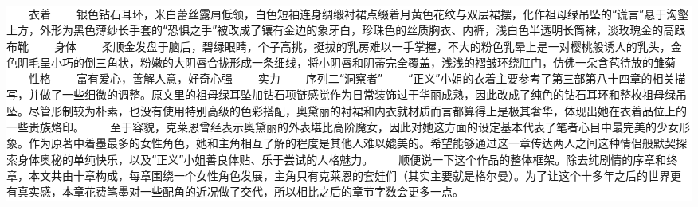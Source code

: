 　　衣着
　　银色钻石耳环，米白蕾丝露肩低领，白色短袖连身绸缎衬裙点缀着月黄色花纹与双层裙摆，化作祖母绿吊坠的“谎言”悬于沟壑上方，外形为黑色薄纱长手套的“恐惧之手”被改成了镶有金边的象牙白，珍珠色的丝质胸衣、内裤，浅白色半透明长筒袜，淡玫瑰金的高跟布靴
　　身体
　　柔顺金发盘于脑后，碧绿眼睛，个子高挑，挺拔的乳房难以一手掌握，不大的粉色乳晕上是一对樱桃般诱人的乳头，金色阴毛呈小巧的倒三角状，粉嫩的大阴唇合拢形成一条细线，将小阴唇和阴蒂完全覆盖，浅浅的褶皱环绕肛门，仿佛一朵含苞待放的雏菊
　　性格
　　富有爱心，善解人意，好奇心强
　　实力
　　序列二“洞察者”
　　“正义”小姐的衣着主要参考了第三部第八十四章的相关描写，并做了一些细微的调整。原文里的祖母绿耳坠加钻石项链感觉作为日常装饰过于华丽成熟，因此改成了纯色的钻石耳环和整枚祖母绿吊坠。尽管形制较为朴素，也没有使用特别高级的色彩搭配，奥黛丽的衬裙和内衣就材质而言都算得上是极其奢华，体现出她在衣着品位上的一些贵族烙印。
　　至于容貌，克莱恩曾经表示奥黛丽的外表堪比高阶魔女，因此对她这方面的设定基本代表了笔者心目中最完美的少女形象。作为原著中着墨最多的女性角色，她和主角相互了解的程度是其他人难以媲美的。希望能够通过这一章传达两人之间这种情侣般默契探索身体奥秘的单纯快乐，以及“正义”小姐善良体贴、乐于尝试的人格魅力。
　　顺便说一下这个作品的整体框架。除去纯剧情的序章和终章，本文共由十章构成，每章围绕一个女性角色发展，主角只有克莱恩的套娃们（其实主要就是格尔曼）。为了让这个十多年之后的世界更有真实感，本章花费笔墨对一些配角的近况做了交代，所以相比之后的章节字数会更多一点。

